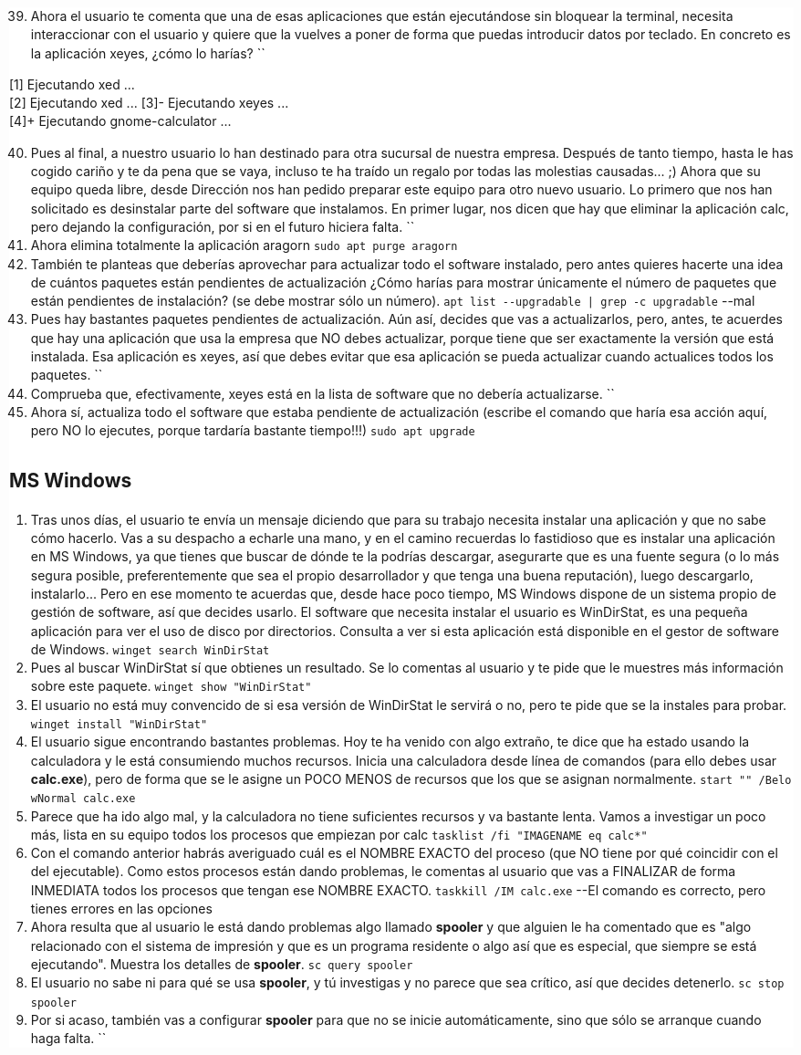 39. Ahora el usuario te comenta que una de esas aplicaciones que están ejecutándose sin bloquear la terminal, necesita interaccionar con el usuario y quiere que la vuelves a poner de forma que puedas introducir datos por teclado. En concreto es la aplicación xeyes, ¿cómo lo harías? ``

  [1]   Ejecutando     xed ... <br> [2]   Ejecutando     xed ... [3]-  Ejecutando     xeyes ... <br> [4]+  Ejecutando     gnome-calculator ...

40. Pues al final, a nuestro usuario lo han destinado para otra sucursal de nuestra empresa. Después de tanto tiempo, hasta le has cogido cariño y te da pena que se vaya, incluso te ha traído un regalo por todas las molestias causadas... ;)
Ahora que su equipo queda libre, desde Dirección nos han pedido preparar este equipo para otro nuevo usuario. Lo primero que nos han solicitado es desinstalar parte del software que instalamos. En primer lugar, nos dicen que hay que eliminar la aplicación calc, pero dejando la configuración, por si en el futuro hiciera falta. ``
41. Ahora elimina totalmente la aplicación aragorn `sudo apt purge aragorn`
42. También te planteas que deberías aprovechar para actualizar todo el software instalado, pero antes quieres hacerte una idea de cuántos paquetes están pendientes de actualización
¿Cómo harías para mostrar únicamente el número de paquetes que están pendientes de instalación? (se debe mostrar sólo un número). `apt list --upgradable | grep -c upgradable` --mal
43. Pues hay bastantes paquetes pendientes de actualización. Aún así, decides que vas a actualizarlos, pero, antes, te acuerdes que hay una aplicación que usa la empresa que NO debes actualizar, porque tiene que ser exactamente la versión que está instalada. Esa aplicación es xeyes, así que debes evitar que esa aplicación se pueda actualizar cuando actualices todos los paquetes. ``
44. Comprueba que, efectivamente,  xeyes está en la lista de software que no debería actualizarse. ``
45. Ahora sí, actualiza todo el software que estaba pendiente de actualización (escribe el comando que haría esa acción aquí, pero NO lo ejecutes, porque tardaría bastante tiempo!!!) `sudo apt upgrade`

## MS Windows
1. Tras unos días, el usuario te envía un mensaje diciendo que para su trabajo necesita instalar una aplicación y que no sabe cómo hacerlo. Vas a su despacho a echarle una mano, y en el camino recuerdas lo fastidioso que es instalar una aplicación en MS Windows, ya que tienes que buscar de dónde te la podrías descargar, asegurarte que es una fuente segura (o lo más segura posible, preferentemente que sea el propio desarrollador y que tenga una buena reputación), luego descargarlo, instalarlo...
Pero en ese momento te acuerdas que, desde hace poco tiempo, MS Windows dispone de un sistema propio de gestión de software, así que decides usarlo. El software que necesita instalar el usuario es WinDirStat, es una pequeña aplicación para ver el uso de disco por directorios. Consulta a ver si esta aplicación está disponible en el gestor de software de Windows. `winget search WinDirStat`
2. Pues al buscar WinDirStat sí que obtienes un resultado. Se lo comentas al usuario y te pide que le muestres más información sobre este paquete. `winget show "WinDirStat"`
3. El usuario no está muy convencido de si esa versión de WinDirStat le servirá o no, pero te pide que se la instales para probar. `winget install "WinDirStat"`
4. El usuario sigue encontrando bastantes problemas. Hoy te ha venido con algo extraño, te dice que ha estado usando la calculadora y le está consumiendo muchos recursos. Inicia una calculadora desde línea de comandos (para ello debes usar **calc.exe**), pero de forma que se le asigne un POCO MENOS de recursos que los que se asignan normalmente. `start "" /BelowNormal calc.exe`
5. Parece que ha ido algo mal, y la calculadora no tiene suficientes recursos y va bastante lenta. Vamos a investigar un poco más, lista en su equipo todos los procesos que empiezan por calc `tasklist /fi "IMAGENAME eq calc*"`
6. Con el comando anterior habrás averiguado cuál es el NOMBRE EXACTO del proceso (que NO tiene por qué coincidir con el del ejecutable). Como estos procesos están dando problemas, le comentas al usuario que vas a FINALIZAR de forma INMEDIATA todos los procesos que tengan ese NOMBRE EXACTO. `taskkill /IM calc.exe` --El comando es correcto, pero tienes errores en las opciones
7. Ahora resulta que al usuario le está dando problemas algo llamado **spooler** y que alguien le ha comentado que es "algo relacionado con el sistema de impresión y que es un programa residente o algo así que es especial, que siempre se está ejecutando". Muestra los detalles de **spooler**. `sc query spooler`
8. El usuario no sabe ni para qué se usa **spooler**, y tú investigas y no parece que sea crítico, así que decides detenerlo. `sc stop spooler`
9. Por si acaso, también vas a configurar **spooler** para que no se inicie automáticamente, sino que sólo se arranque cuando haga falta. ``